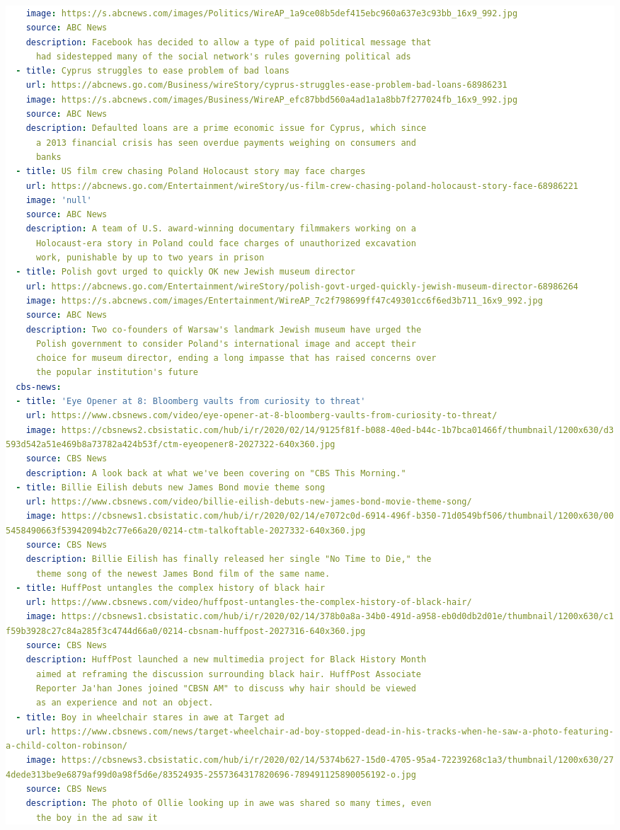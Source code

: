 ```yaml
    image: https://s.abcnews.com/images/Politics/WireAP_1a9ce08b5def415ebc960a637e3c93bb_16x9_992.jpg
    source: ABC News
    description: Facebook has decided to allow a type of paid political message that
      had sidestepped many of the social network's rules governing political ads
  - title: Cyprus struggles to ease problem of bad loans
    url: https://abcnews.go.com/Business/wireStory/cyprus-struggles-ease-problem-bad-loans-68986231
    image: https://s.abcnews.com/images/Business/WireAP_efc87bbd560a4ad1a1a8bb7f277024fb_16x9_992.jpg
    source: ABC News
    description: Defaulted loans are a prime economic issue for Cyprus, which since
      a 2013 financial crisis has seen overdue payments weighing on consumers and
      banks
  - title: US film crew chasing Poland Holocaust story may face charges
    url: https://abcnews.go.com/Entertainment/wireStory/us-film-crew-chasing-poland-holocaust-story-face-68986221
    image: 'null'
    source: ABC News
    description: A team of U.S. award-winning documentary filmmakers working on a
      Holocaust-era story in Poland could face charges of unauthorized excavation
      work, punishable by up to two years in prison
  - title: Polish govt urged to quickly OK new Jewish museum director
    url: https://abcnews.go.com/Entertainment/wireStory/polish-govt-urged-quickly-jewish-museum-director-68986264
    image: https://s.abcnews.com/images/Entertainment/WireAP_7c2f798699ff47c49301cc6f6ed3b711_16x9_992.jpg
    source: ABC News
    description: Two co-founders of Warsaw's landmark Jewish museum have urged the
      Polish government to consider Poland's international image and accept their
      choice for museum director, ending a long impasse that has raised concerns over
      the popular institution's future
  cbs-news:
  - title: 'Eye Opener at 8: Bloomberg vaults from curiosity to threat'
    url: https://www.cbsnews.com/video/eye-opener-at-8-bloomberg-vaults-from-curiosity-to-threat/
    image: https://cbsnews2.cbsistatic.com/hub/i/r/2020/02/14/9125f81f-b088-40ed-b44c-1b7bca01466f/thumbnail/1200x630/d3593d542a51e469b8a73782a424b53f/ctm-eyeopener8-2027322-640x360.jpg
    source: CBS News
    description: A look back at what we've been covering on "CBS This Morning."
  - title: Billie Eilish debuts new James Bond movie theme song
    url: https://www.cbsnews.com/video/billie-eilish-debuts-new-james-bond-movie-theme-song/
    image: https://cbsnews1.cbsistatic.com/hub/i/r/2020/02/14/e7072c0d-6914-496f-b350-71d0549bf506/thumbnail/1200x630/005458490663f53942094b2c77e66a20/0214-ctm-talkoftable-2027332-640x360.jpg
    source: CBS News
    description: Billie Eilish has finally released her single "No Time to Die," the
      theme song of the newest James Bond film of the same name.
  - title: HuffPost untangles the complex history of black hair
    url: https://www.cbsnews.com/video/huffpost-untangles-the-complex-history-of-black-hair/
    image: https://cbsnews1.cbsistatic.com/hub/i/r/2020/02/14/378b0a8a-34b0-491d-a958-eb0d0db2d01e/thumbnail/1200x630/c1f59b3928c27c84a285f3c4744d66a0/0214-cbsnam-huffpost-2027316-640x360.jpg
    source: CBS News
    description: HuffPost launched a new multimedia project for Black History Month
      aimed at reframing the discussion surrounding black hair. HuffPost Associate
      Reporter Ja'han Jones joined "CBSN AM" to discuss why hair should be viewed
      as an experience and not an object.
  - title: Boy in wheelchair stares in awe at Target ad
    url: https://www.cbsnews.com/news/target-wheelchair-ad-boy-stopped-dead-in-his-tracks-when-he-saw-a-photo-featuring-a-child-colton-robinson/
    image: https://cbsnews3.cbsistatic.com/hub/i/r/2020/02/14/5374b627-15d0-4705-95a4-72239268c1a3/thumbnail/1200x630/274dede313be9e6879af99d0a98f5d6e/83524935-2557364317820696-789491125890056192-o.jpg
    source: CBS News
    description: The photo of Ollie looking up in awe was shared so many times, even
      the boy in the ad saw it
```